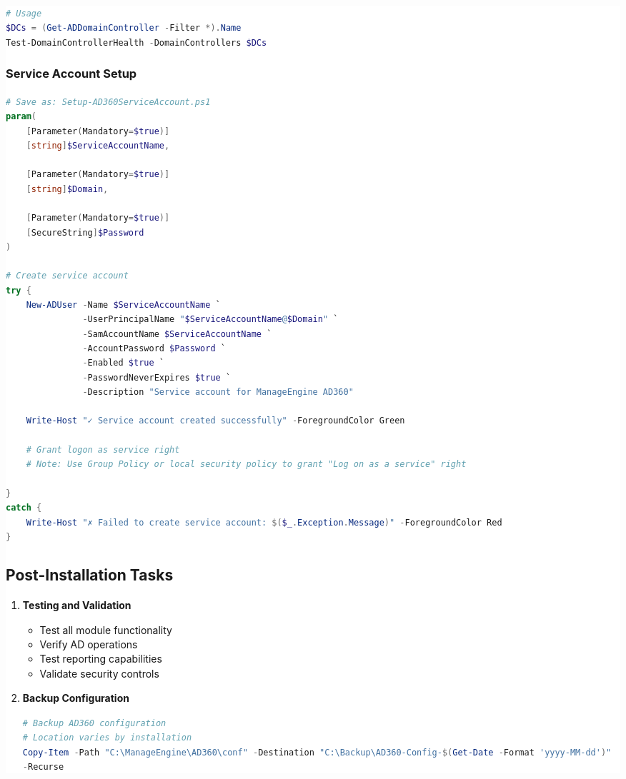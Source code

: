 ```powershell
# Usage
$DCs = (Get-ADDomainController -Filter *).Name
Test-DomainControllerHealth -DomainControllers $DCs
```

### Service Account Setup
```powershell
# Save as: Setup-AD360ServiceAccount.ps1
param(
    [Parameter(Mandatory=$true)]
    [string]$ServiceAccountName,
    
    [Parameter(Mandatory=$true)]
    [string]$Domain,
    
    [Parameter(Mandatory=$true)]
    [SecureString]$Password
)

# Create service account
try {
    New-ADUser -Name $ServiceAccountName `
               -UserPrincipalName "$ServiceAccountName@$Domain" `
               -SamAccountName $ServiceAccountName `
               -AccountPassword $Password `
               -Enabled $true `
               -PasswordNeverExpires $true `
               -Description "Service account for ManageEngine AD360"
    
    Write-Host "✓ Service account created successfully" -ForegroundColor Green
    
    # Grant logon as service right
    # Note: Use Group Policy or local security policy to grant "Log on as a service" right
    
}
catch {
    Write-Host "✗ Failed to create service account: $($_.Exception.Message)" -ForegroundColor Red
}
```

## Post-Installation Tasks

1. **Testing and Validation**
   - Test all module functionality
   - Verify AD operations
   - Test reporting capabilities
   - Validate security controls

2. **Backup Configuration**
   ```powershell
   # Backup AD360 configuration
   # Location varies by installation
   Copy-Item -Path "C:\ManageEngine\AD360\conf" -Destination "C:\Backup\AD360-Config-$(Get-Date -Format 'yyyy-MM-dd')" -Recurse
   ```
